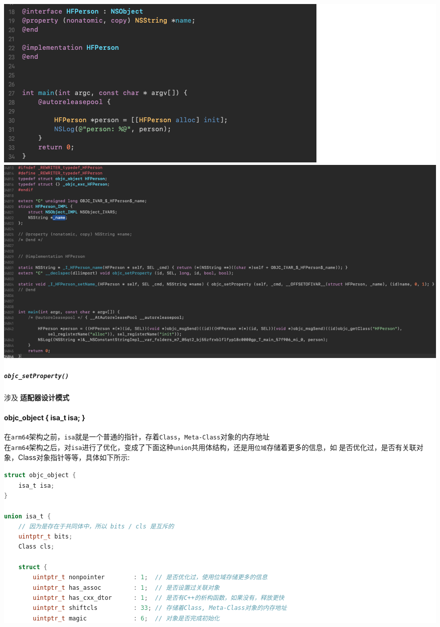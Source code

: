 ![HFPerson](media/Snipaste_2022-04-20_18-00-49.png)
![HFPerson.cpp](media/Snipaste_2022-04-20_17-59-46.png)

##### `objc_setProperty()`
涉及 **适配器设计模式**

#### objc_object { isa_t isa; }
在`arm64`架构之前，`isa`就是一个普通的指针，存着`Class`，`Meta-Class`对象的内存地址</br>
在`arm64`架构之后，对`isa`进行了优化，变成了下面这种`union`共用体结构，还是用`位域`存储着更多的信息，如 是否优化过，是否有关联对象，Class对象指针等等，具体如下所示:
```c
struct objc_object {
    isa_t isa;
}

union isa_t {
    // 因为是存在于共同体中，所以 bits / cls 是互斥的
    uintptr_t bits;
    Class cls; 
    
    struct {
        uintptr_t nonpointer        : 1;  // 是否优化过，使用位域存储更多的信息                                       
        uintptr_t has_assoc         : 1;  // 是否设置过关联对象                                   
        uintptr_t has_cxx_dtor      : 1;  // 是否有C++的析构函数，如果没有，释放更快                                     
        uintptr_t shiftcls          : 33; // 存储着Class, Meta-Class对象的内存地址
        uintptr_t magic             : 6;  // 对象是否完成初始化                                     
```